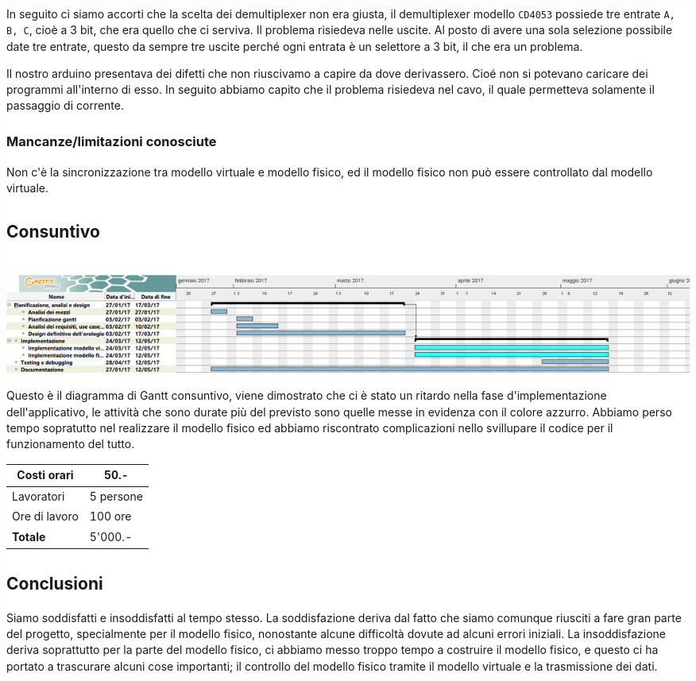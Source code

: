 In seguito ci siamo accorti che la scelta dei demultiplexer non era giusta,
il demultiplexer modello `CD4053` possiede tre entrate `A, B, C`, cioè a 3 bit,
che era quello che ci serviva. Il problema risiedeva nelle uscite.
Al posto di avere una sola selezione possibile date tre entrate, questo
da sempre tre uscite perché ogni entrata è un selettore a 3 bit, il che era un
problema.

Il nostro arduino presentava dei difetti che non riuscivamo a capire da dove
derivassero. Cioé non si potevano caricare dei programmi all'interno di esso.
In seguito abbiamo capito che il problema risiedeva nel cavo, il quale
permetteva solamente il passaggio di corrente.

### Mancanze/limitazioni conosciute

Non c'è la sincronizzazione tra modello virtuale e modello fisico, ed il modello
fisico non può essere controllato dal modello virtuale.


## Consuntivo

![Consuntivo](Allegati/GanttConsuntivo.png)

Questo è il diagramma di Gantt consuntivo, viene dimostrato che ci è stato un ritardo nella fase d'implementazione dell'applicativo, le attività che sono durate più del previsto sono quelle messe in evidenza con il colore azzurro. Abbiamo perso tempo sopratutto nel realizzare il modello fisico ed abbiamo riscontrato complicazioni
nello svillupare il codice per il funzionamento del tutto.

| Costi orari   | 50.-                |
|---------------|---------------------|
| Lavoratori    | 5 persone           |
| Ore di lavoro | 100 ore              |
|**Totale**     | 5'000.-             |

## Conclusioni

Siamo soddisfatti e insoddisfatti al tempo stesso. La soddisfazione deriva dal
fatto che siamo comunque riusciti a fare gran parte del progetto, specialmente
per il modello fisico, nonostante alcune difficoltà dovute ad alcuni errori iniziali.
La insoddisfazione deriva soprattutto per la parte del modello fisico, ci
abbiamo messo troppo tempo a costruire il modello fisico, e questo ci ha portato
a trascurare alcuni cose importanti; il controllo del modello fisico tramite
il modello virtuale e la trasmissione dei dati.
